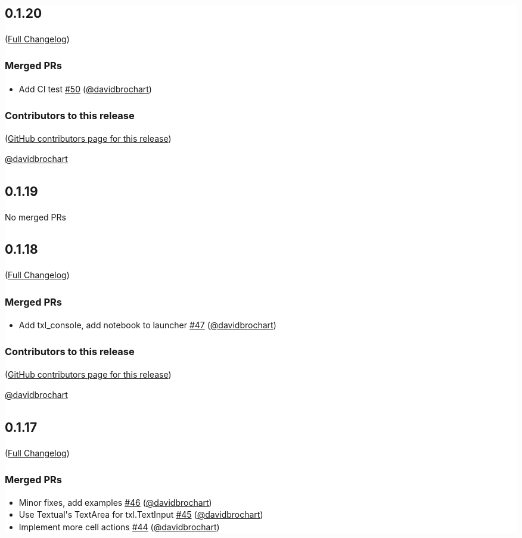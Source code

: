 ## 0.1.20

([Full Changelog](https://github.com/davidbrochart/jpterm/compare/v0.1.19...4fe9ccaa1934b7f9e7b0d5a33cc043e81ba79486))

### Merged PRs

- Add CI test [#50](https://github.com/davidbrochart/jpterm/pull/50) ([@davidbrochart](https://github.com/davidbrochart))

### Contributors to this release

([GitHub contributors page for this release](https://github.com/davidbrochart/jpterm/graphs/contributors?from=2023-10-28&to=2023-10-28&type=c))

[@davidbrochart](https://github.com/search?q=repo%3Adavidbrochart%2Fjpterm+involves%3Adavidbrochart+updated%3A2023-10-28..2023-10-28&type=Issues)

## 0.1.19

No merged PRs

## 0.1.18

([Full Changelog](https://github.com/davidbrochart/jpterm/compare/v0.1.17...3d9f90b5fae99e322f119b3ba06edf35b75a4075))

### Merged PRs

- Add txl_console, add notebook to launcher [#47](https://github.com/davidbrochart/jpterm/pull/47) ([@davidbrochart](https://github.com/davidbrochart))

### Contributors to this release

([GitHub contributors page for this release](https://github.com/davidbrochart/jpterm/graphs/contributors?from=2023-10-18&to=2023-10-28&type=c))

[@davidbrochart](https://github.com/search?q=repo%3Adavidbrochart%2Fjpterm+involves%3Adavidbrochart+updated%3A2023-10-18..2023-10-28&type=Issues)

## 0.1.17

([Full Changelog](https://github.com/davidbrochart/jpterm/compare/v0.1.16...b4e2d60200879a839f13cab7dd58610dc75b3129))

### Merged PRs

- Minor fixes, add examples [#46](https://github.com/davidbrochart/jpterm/pull/46) ([@davidbrochart](https://github.com/davidbrochart))
- Use Textual's TextArea for txl.TextInput [#45](https://github.com/davidbrochart/jpterm/pull/45) ([@davidbrochart](https://github.com/davidbrochart))
- Implement more cell actions [#44](https://github.com/davidbrochart/jpterm/pull/44) ([@davidbrochart](https://github.com/davidbrochart))
